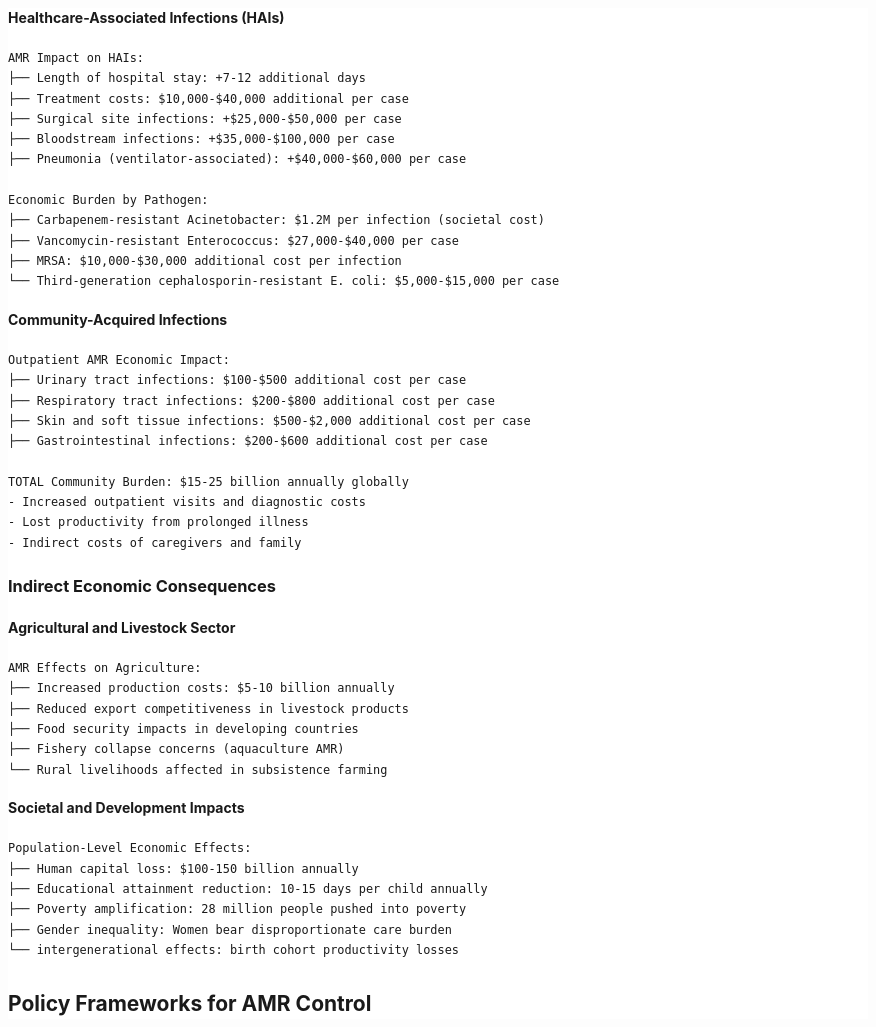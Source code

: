 #### Healthcare-Associated Infections (HAIs)
```
AMR Impact on HAIs:
├── Length of hospital stay: +7-12 additional days
├── Treatment costs: $10,000-$40,000 additional per case
├── Surgical site infections: +$25,000-$50,000 per case
├── Bloodstream infections: +$35,000-$100,000 per case
├── Pneumonia (ventilator-associated): +$40,000-$60,000 per case

Economic Burden by Pathogen:
├── Carbapenem-resistant Acinetobacter: $1.2M per infection (societal cost)
├── Vancomycin-resistant Enterococcus: $27,000-$40,000 per case
├── MRSA: $10,000-$30,000 additional cost per infection
└── Third-generation cephalosporin-resistant E. coli: $5,000-$15,000 per case
```

#### Community-Acquired Infections
```
Outpatient AMR Economic Impact:
├── Urinary tract infections: $100-$500 additional cost per case
├── Respiratory tract infections: $200-$800 additional cost per case
├── Skin and soft tissue infections: $500-$2,000 additional cost per case
├── Gastrointestinal infections: $200-$600 additional cost per case

TOTAL Community Burden: $15-25 billion annually globally
- Increased outpatient visits and diagnostic costs
- Lost productivity from prolonged illness
- Indirect costs of caregivers and family
```

### Indirect Economic Consequences

#### Agricultural and Livestock Sector
```
AMR Effects on Agriculture:
├── Increased production costs: $5-10 billion annually
├── Reduced export competitiveness in livestock products
├── Food security impacts in developing countries
├── Fishery collapse concerns (aquaculture AMR)
└── Rural livelihoods affected in subsistence farming
```

#### Societal and Development Impacts
```
Population-Level Economic Effects:
├── Human capital loss: $100-150 billion annually
├── Educational attainment reduction: 10-15 days per child annually
├── Poverty amplification: 28 million people pushed into poverty
├── Gender inequality: Women bear disproportionate care burden
└── intergenerational effects: birth cohort productivity losses
```

## Policy Frameworks for AMR Control
